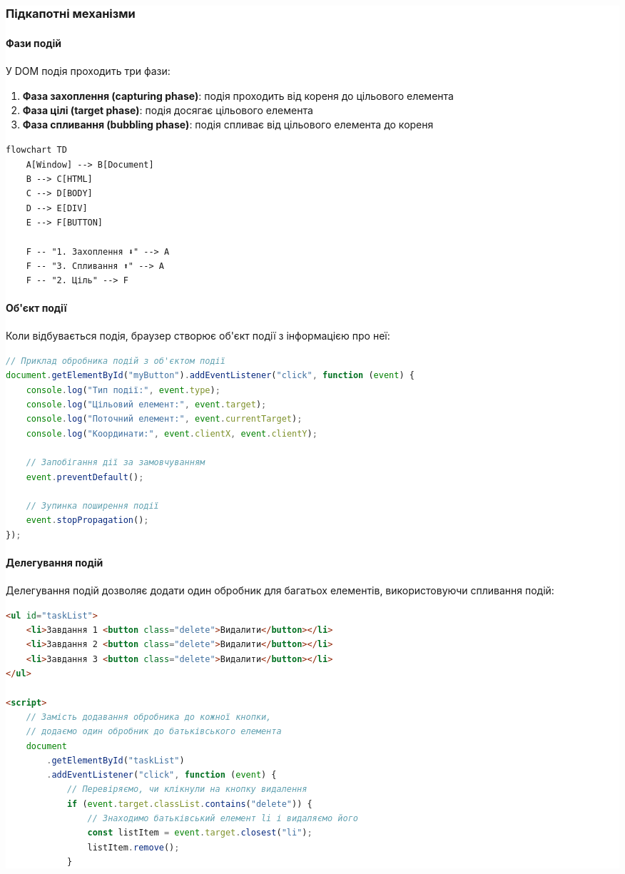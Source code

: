 ### Підкапотні механізми

#### Фази подій

У DOM подія проходить три фази:

1. **Фаза захоплення (capturing phase)**: подія проходить від кореня до цільового елемента
2. **Фаза цілі (target phase)**: подія досягає цільового елемента
3. **Фаза спливання (bubbling phase)**: подія спливає від цільового елемента до кореня

```mermaid
flowchart TD
    A[Window] --> B[Document]
    B --> C[HTML]
    C --> D[BODY]
    D --> E[DIV]
    E --> F[BUTTON]

    F -- "1. Захоплення ⬇" --> A
    F -- "3. Спливання ⬆" --> A
    F -- "2. Ціль" --> F
```

#### Об'єкт події

Коли відбувається подія, браузер створює об'єкт події з інформацією про неї:

```javascript
// Приклад обробника подій з об'єктом події
document.getElementById("myButton").addEventListener("click", function (event) {
    console.log("Тип події:", event.type);
    console.log("Цільовий елемент:", event.target);
    console.log("Поточний елемент:", event.currentTarget);
    console.log("Координати:", event.clientX, event.clientY);

    // Запобігання дії за замовчуванням
    event.preventDefault();

    // Зупинка поширення події
    event.stopPropagation();
});
```

#### Делегування подій

Делегування подій дозволяє додати один обробник для багатьох елементів, використовуючи спливання подій:

```html
<ul id="taskList">
    <li>Завдання 1 <button class="delete">Видалити</button></li>
    <li>Завдання 2 <button class="delete">Видалити</button></li>
    <li>Завдання 3 <button class="delete">Видалити</button></li>
</ul>

<script>
    // Замість додавання обробника до кожної кнопки,
    // додаємо один обробник до батьківського елемента
    document
        .getElementById("taskList")
        .addEventListener("click", function (event) {
            // Перевіряємо, чи клікнули на кнопку видалення
            if (event.target.classList.contains("delete")) {
                // Знаходимо батьківський елемент li і видаляємо його
                const listItem = event.target.closest("li");
                listItem.remove();
            }
```